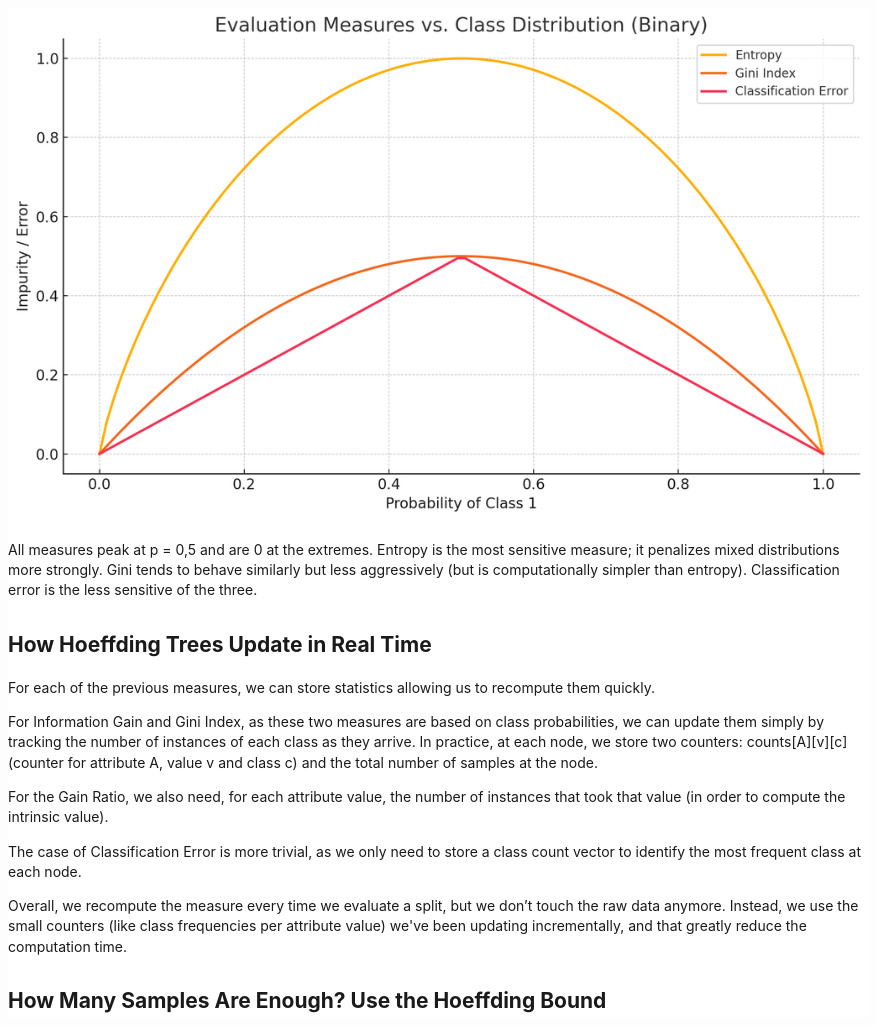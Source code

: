 ![Tree](../images/2024-evaluation-measures.png)

All measures peak at p = 0,5 and are 0 at the extremes. Entropy is the most sensitive measure; it penalizes mixed distributions more strongly. Gini tends to behave similarly but less aggressively (but is computationally simpler than entropy). Classification error is the less sensitive of the three.


## How Hoeffding Trees Update in Real Time

For each of the previous measures, we can store statistics allowing us to recompute them quickly.

For Information Gain and Gini Index, as these two measures are based on class probabilities, we can update them simply by tracking the number of instances of each class as they arrive. In practice, at each node, we store two counters: counts[A][v][c] (counter for attribute A, value v and class c) and the total number of samples at the node.

For the Gain Ratio, we also need, for each attribute value, the number of instances that took that value (in order to compute the intrinsic value).

The case of Classification Error is more trivial, as we only need to store a class count vector to identify the most frequent class at each node.

Overall, we recompute the measure every time we evaluate a split, but we don’t touch the raw data anymore. Instead, we use the small counters (like class frequencies per attribute value) we've been updating incrementally, and that greatly reduce the computation time.


## How Many Samples Are Enough? Use the Hoeffding Bound
